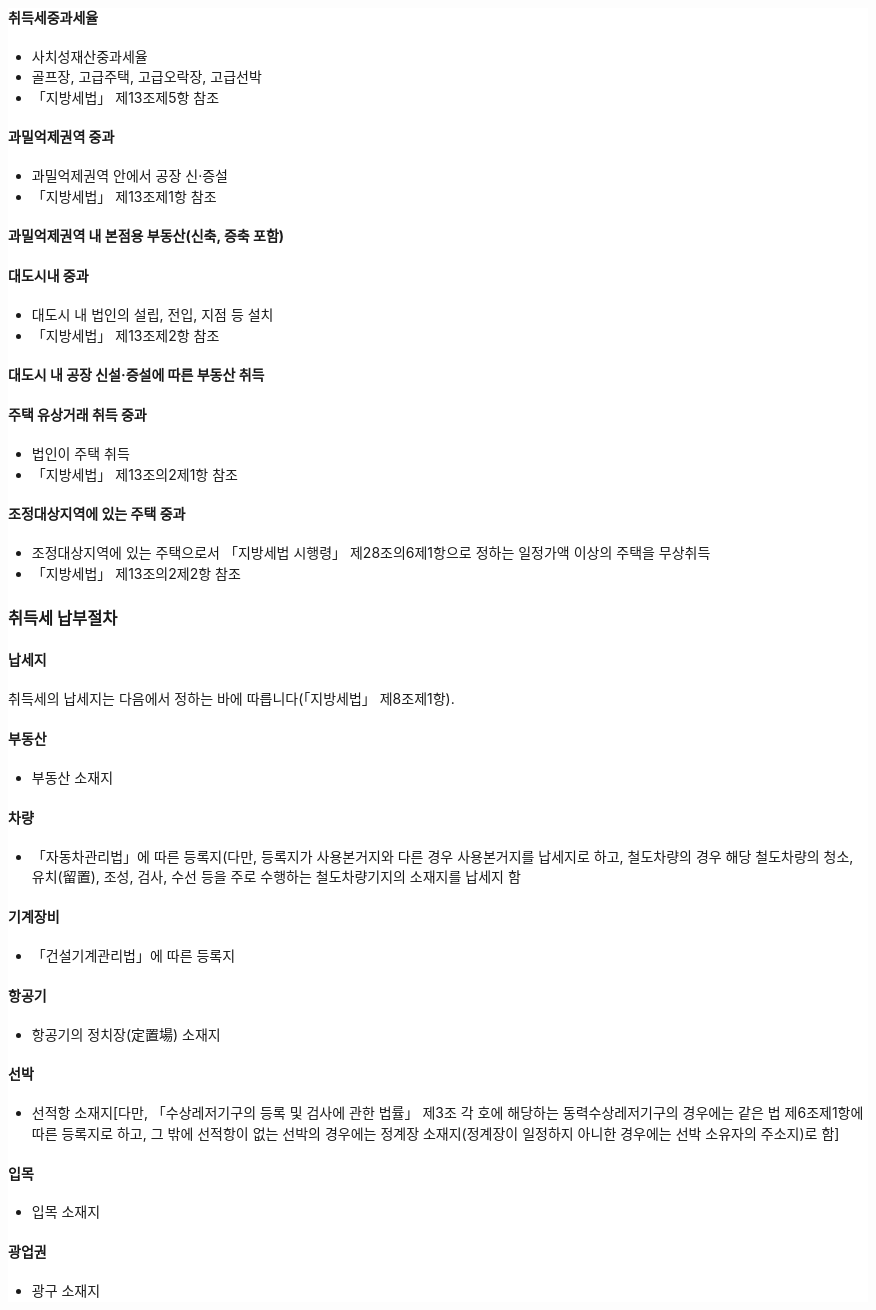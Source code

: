 #### 취득세중과세율
- 사치성재산중과세율
- 골프장, 고급주택, 고급오락장, 고급선박
- 「지방세법」 제13조제5항 참조

#### 과밀억제권역 중과
- 과밀억제권역 안에서 공장 신·증설
- 「지방세법」 제13조제1항 참조

#### 과밀억제권역 내 본점용 부동산(신축, 증축 포함)

#### 대도시내 중과
- 대도시 내 법인의 설립, 전입, 지점 등 설치
- 「지방세법」 제13조제2항 참조

#### 대도시 내 공장 신설·증설에 따른 부동산 취득

#### 주택 유상거래 취득 중과
- 법인이 주택 취득
- 「지방세법」 제13조의2제1항 참조

#### 조정대상지역에 있는 주택 중과
- 조정대상지역에 있는 주택으로서 「지방세법 시행령」 제28조의6제1항으로 정하는 일정가액 이상의 주택을 무상취득
- 「지방세법」 제13조의2제2항 참조

### 취득세 납부절차
#### 납세지
취득세의 납세지는 다음에서 정하는 바에 따릅니다(「지방세법」 제8조제1항).

#### 부동산
- 부동산 소재지

#### 차량
- 「자동차관리법」에 따른 등록지(다만, 등록지가 사용본거지와 다른 경우 사용본거지를 납세지로 하고, 철도차량의 경우 해당 철도차량의 청소, 유치(留置), 조성, 검사, 수선 등을 주로 수행하는 철도차량기지의 소재지를 납세지 함

#### 기계장비
- 「건설기계관리법」에 따른 등록지

#### 항공기
- 항공기의 정치장(定置場) 소재지

#### 선박
- 선적항 소재지[다만, 「수상레저기구의 등록 및 검사에 관한 법률」 제3조 각 호에 해당하는 동력수상레저기구의 경우에는 같은 법 제6조제1항에 따른 등록지로 하고, 그 밖에 선적항이 없는 선박의 경우에는 정계장 소재지(정계장이 일정하지 아니한 경우에는 선박 소유자의 주소지)로 함]

#### 입목
- 입목 소재지

#### 광업권
- 광구 소재지
